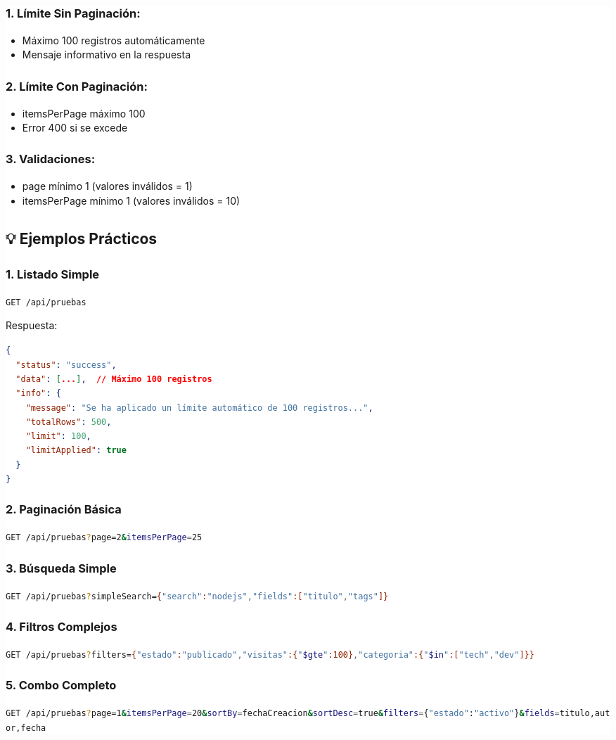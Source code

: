 ### 1. Límite Sin Paginación:
- Máximo 100 registros automáticamente
- Mensaje informativo en la respuesta

### 2. Límite Con Paginación:
- itemsPerPage máximo 100
- Error 400 si se excede

### 3. Validaciones:
- page mínimo 1 (valores inválidos = 1)
- itemsPerPage mínimo 1 (valores inválidos = 10)

## 💡 Ejemplos Prácticos

### 1. Listado Simple
```bash
GET /api/pruebas
```
Respuesta:
```json
{
  "status": "success",
  "data": [...],  // Máximo 100 registros
  "info": {
    "message": "Se ha aplicado un límite automático de 100 registros...",
    "totalRows": 500,
    "limit": 100,
    "limitApplied": true
  }
}
```

### 2. Paginación Básica
```bash
GET /api/pruebas?page=2&itemsPerPage=25
```

### 3. Búsqueda Simple
```bash
GET /api/pruebas?simpleSearch={"search":"nodejs","fields":["titulo","tags"]}
```

### 4. Filtros Complejos
```bash
GET /api/pruebas?filters={"estado":"publicado","visitas":{"$gte":100},"categoria":{"$in":["tech","dev"]}}
```

### 5. Combo Completo
```bash
GET /api/pruebas?page=1&itemsPerPage=20&sortBy=fechaCreacion&sortDesc=true&filters={"estado":"activo"}&fields=titulo,autor,fecha
```
